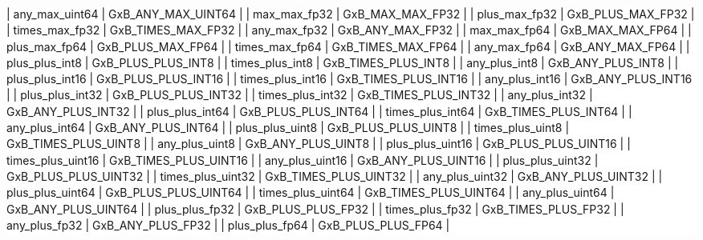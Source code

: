 | any_max_uint64 | GxB_ANY_MAX_UINT64 |
| max_max_fp32 | GxB_MAX_MAX_FP32 |
| plus_max_fp32 | GxB_PLUS_MAX_FP32 |
| times_max_fp32 | GxB_TIMES_MAX_FP32 |
| any_max_fp32 | GxB_ANY_MAX_FP32 |
| max_max_fp64 | GxB_MAX_MAX_FP64 |
| plus_max_fp64 | GxB_PLUS_MAX_FP64 |
| times_max_fp64 | GxB_TIMES_MAX_FP64 |
| any_max_fp64 | GxB_ANY_MAX_FP64 |
| plus_plus_int8 | GxB_PLUS_PLUS_INT8 |
| times_plus_int8 | GxB_TIMES_PLUS_INT8 |
| any_plus_int8 | GxB_ANY_PLUS_INT8 |
| plus_plus_int16 | GxB_PLUS_PLUS_INT16 |
| times_plus_int16 | GxB_TIMES_PLUS_INT16 |
| any_plus_int16 | GxB_ANY_PLUS_INT16 |
| plus_plus_int32 | GxB_PLUS_PLUS_INT32 |
| times_plus_int32 | GxB_TIMES_PLUS_INT32 |
| any_plus_int32 | GxB_ANY_PLUS_INT32 |
| plus_plus_int64 | GxB_PLUS_PLUS_INT64 |
| times_plus_int64 | GxB_TIMES_PLUS_INT64 |
| any_plus_int64 | GxB_ANY_PLUS_INT64 |
| plus_plus_uint8 | GxB_PLUS_PLUS_UINT8 |
| times_plus_uint8 | GxB_TIMES_PLUS_UINT8 |
| any_plus_uint8 | GxB_ANY_PLUS_UINT8 |
| plus_plus_uint16 | GxB_PLUS_PLUS_UINT16 |
| times_plus_uint16 | GxB_TIMES_PLUS_UINT16 |
| any_plus_uint16 | GxB_ANY_PLUS_UINT16 |
| plus_plus_uint32 | GxB_PLUS_PLUS_UINT32 |
| times_plus_uint32 | GxB_TIMES_PLUS_UINT32 |
| any_plus_uint32 | GxB_ANY_PLUS_UINT32 |
| plus_plus_uint64 | GxB_PLUS_PLUS_UINT64 |
| times_plus_uint64 | GxB_TIMES_PLUS_UINT64 |
| any_plus_uint64 | GxB_ANY_PLUS_UINT64 |
| plus_plus_fp32 | GxB_PLUS_PLUS_FP32 |
| times_plus_fp32 | GxB_TIMES_PLUS_FP32 |
| any_plus_fp32 | GxB_ANY_PLUS_FP32 |
| plus_plus_fp64 | GxB_PLUS_PLUS_FP64 |